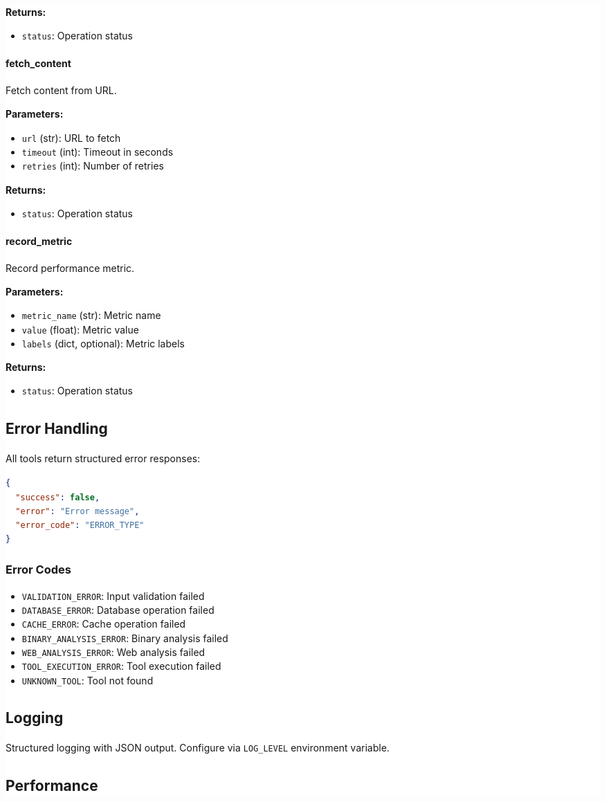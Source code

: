 **Returns:**
- `status`: Operation status

#### fetch_content
Fetch content from URL.

**Parameters:**
- `url` (str): URL to fetch
- `timeout` (int): Timeout in seconds
- `retries` (int): Number of retries

**Returns:**
- `status`: Operation status

#### record_metric
Record performance metric.

**Parameters:**
- `metric_name` (str): Metric name
- `value` (float): Metric value
- `labels` (dict, optional): Metric labels

**Returns:**
- `status`: Operation status

## Error Handling

All tools return structured error responses:

```json
{
  "success": false,
  "error": "Error message",
  "error_code": "ERROR_TYPE"
}
```

### Error Codes

- `VALIDATION_ERROR`: Input validation failed
- `DATABASE_ERROR`: Database operation failed
- `CACHE_ERROR`: Cache operation failed
- `BINARY_ANALYSIS_ERROR`: Binary analysis failed
- `WEB_ANALYSIS_ERROR`: Web analysis failed
- `TOOL_EXECUTION_ERROR`: Tool execution failed
- `UNKNOWN_TOOL`: Tool not found

## Logging

Structured logging with JSON output. Configure via `LOG_LEVEL` environment variable.

## Performance

